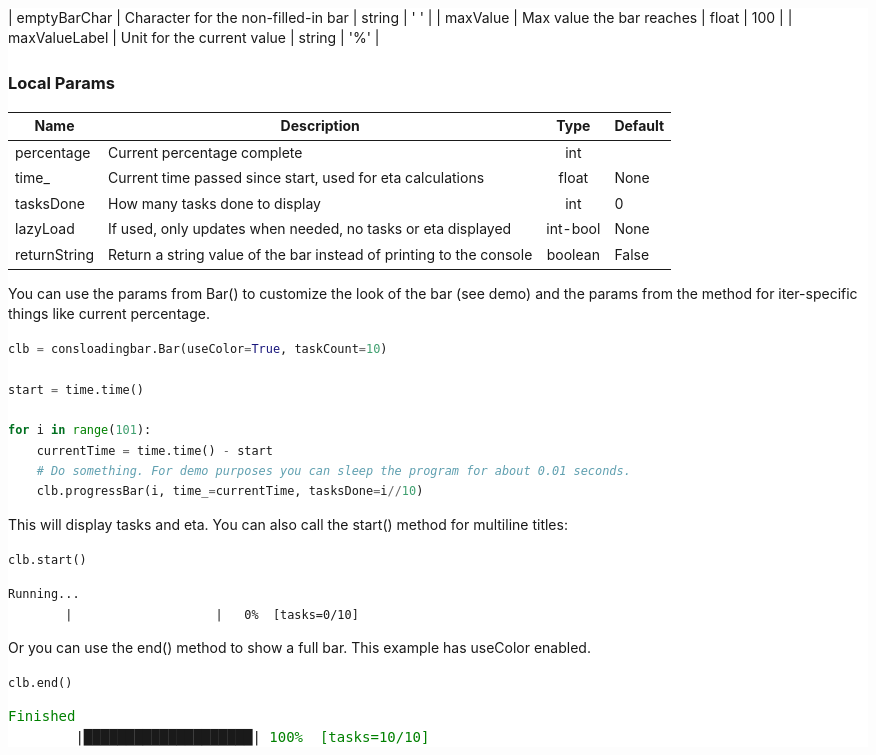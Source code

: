 | emptyBarChar | Character for the non-filled-in bar | string | ' ' |
| maxValue | Max value the bar reaches | float | 100 |
| maxValueLabel | Unit for the current value | string | '%' |

### Local Params

| Name | Description | Type | Default |
|-|-|:-:|-|
| percentage | Current percentage complete | int | |
| time_ | Current time passed since start, used for eta calculations | float | None |
| tasksDone | How many tasks done to display | int | 0 |
| lazyLoad | If used, only updates when needed, no tasks or eta displayed | int-bool | None |
| returnString | Return a string value of the bar instead of printing to the console | boolean | False |

You can use the params from Bar() to customize the look of the bar (see demo) and the params from the method for iter-specific things like current percentage.

```python
clb = consloadingbar.Bar(useColor=True, taskCount=10)

start = time.time()

for i in range(101):
    currentTime = time.time() - start
    # Do something. For demo purposes you can sleep the program for about 0.01 seconds.
    clb.progressBar(i, time_=currentTime, tasksDone=i//10)
```

This will display tasks and eta. You can also call the start() method for multiline titles:

```python
clb.start()
```

```txt
Running...
        |                    |   0%  [tasks=0/10]
```

Or you can use the end() method to show a full bar. This example has useColor enabled.

```python
clb.end()
```

<pre>
<span style="color:green">Finished</span>
        |████████████████████| <span style="color:green">100%  [tasks=10/10]</span>
</pre>

